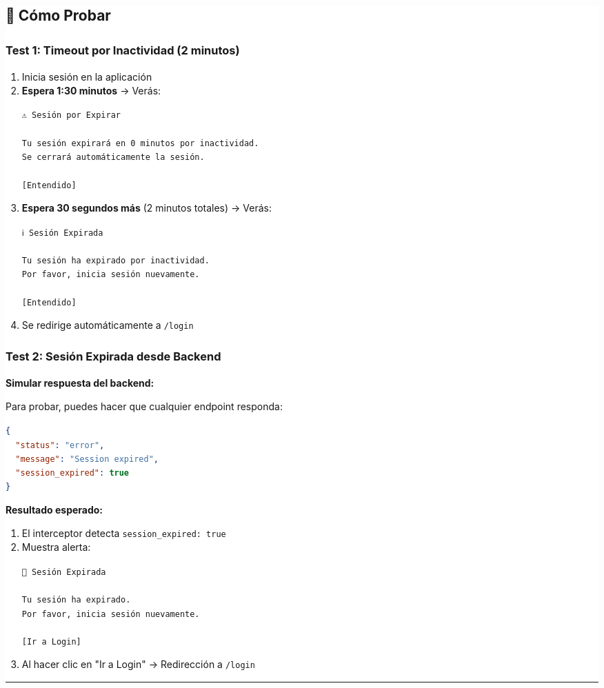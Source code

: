 
## 🧪 Cómo Probar

### Test 1: Timeout por Inactividad (2 minutos)

1. Inicia sesión en la aplicación
2. **Espera 1:30 minutos** → Verás:
   ```
   ⚠️ Sesión por Expirar
   
   Tu sesión expirará en 0 minutos por inactividad.
   Se cerrará automáticamente la sesión.
   
   [Entendido]
   ```
3. **Espera 30 segundos más** (2 minutos totales) → Verás:
   ```
   ℹ️ Sesión Expirada
   
   Tu sesión ha expirado por inactividad. 
   Por favor, inicia sesión nuevamente.
   
   [Entendido]
   ```
4. Se redirige automáticamente a `/login`

### Test 2: Sesión Expirada desde Backend

**Simular respuesta del backend:**

Para probar, puedes hacer que cualquier endpoint responda:
```json
{
  "status": "error",
  "message": "Session expired",
  "session_expired": true
}
```

**Resultado esperado:**
1. El interceptor detecta `session_expired: true`
2. Muestra alerta:
   ```
   🔐 Sesión Expirada
   
   Tu sesión ha expirado. 
   Por favor, inicia sesión nuevamente.
   
   [Ir a Login]
   ```
3. Al hacer clic en "Ir a Login" → Redirección a `/login`

---
